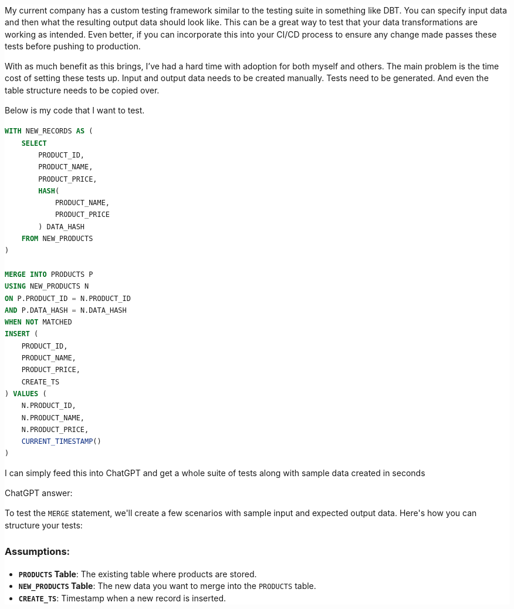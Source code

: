My current company has a custom testing framework similar to the testing suite in something like DBT. You can specify input data and then what the resulting output data should look like. This can be a great way to test that your data transformations are working as intended. Even better, if you can incorporate this into your CI/CD process to ensure any change made passes these tests before pushing to production.

With as much benefit as this brings, I’ve had a hard time with adoption for both myself and others. The main problem is the time cost of setting these tests up. Input and output data needs to be created manually. Tests need to be generated. And even the table structure needs to be copied over.

Below is my code that I want to test.

```sql
WITH NEW_RECORDS AS (
    SELECT 
        PRODUCT_ID,
        PRODUCT_NAME,
        PRODUCT_PRICE,
        HASH(
            PRODUCT_NAME,
            PRODUCT_PRICE
        ) DATA_HASH
    FROM NEW_PRODUCTS
)

MERGE INTO PRODUCTS P
USING NEW_PRODUCTS N
ON P.PRODUCT_ID = N.PRODUCT_ID
AND P.DATA_HASH = N.DATA_HASH
WHEN NOT MATCHED
INSERT (
    PRODUCT_ID,
    PRODUCT_NAME,
    PRODUCT_PRICE,
    CREATE_TS
) VALUES (
    N.PRODUCT_ID,
    N.PRODUCT_NAME,
    N.PRODUCT_PRICE,
    CURRENT_TIMESTAMP()
)
```

I can simply feed this into ChatGPT and get a whole suite of tests along with sample data created in seconds

ChatGPT answer:

To test the `MERGE` statement, we'll create a few scenarios with sample input and expected output data. Here's how you can structure your tests:

### Assumptions:

- **`PRODUCTS` Table**: The existing table where products are stored.
- **`NEW_PRODUCTS` Table**: The new data you want to merge into the `PRODUCTS` table.
- **`CREATE_TS`**: Timestamp when a new record is inserted.
